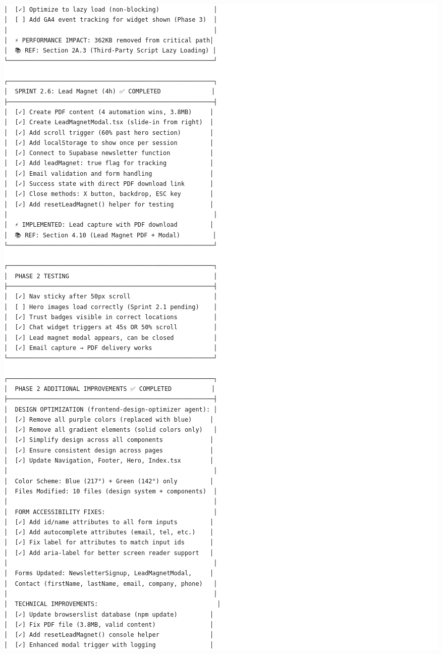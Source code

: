 ```
│  [✓] Optimize to lazy load (non-blocking)               │
│  [ ] Add GA4 event tracking for widget shown (Phase 3)  │
│                                                         │
│  ⚡ PERFORMANCE IMPACT: 362KB removed from critical path│
│  📚 REF: Section 2A.3 (Third-Party Script Lazy Loading) │
└─────────────────────────────────────────────────────────┘

┌─────────────────────────────────────────────────────────┐
│  SPRINT 2.6: Lead Magnet (4h) ✅ COMPLETED              │
├─────────────────────────────────────────────────────────┤
│  [✓] Create PDF content (4 automation wins, 3.8MB)     │
│  [✓] Create LeadMagnetModal.tsx (slide-in from right)  │
│  [✓] Add scroll trigger (60% past hero section)        │
│  [✓] Add localStorage to show once per session         │
│  [✓] Connect to Supabase newsletter function           │
│  [✓] Add leadMagnet: true flag for tracking            │
│  [✓] Email validation and form handling                │
│  [✓] Success state with direct PDF download link       │
│  [✓] Close methods: X button, backdrop, ESC key        │
│  [✓] Add resetLeadMagnet() helper for testing          │
│                                                         │
│  ⚡ IMPLEMENTED: Lead capture with PDF download         │
│  📚 REF: Section 4.10 (Lead Magnet PDF + Modal)         │
└─────────────────────────────────────────────────────────┘

┌─────────────────────────────────────────────────────────┐
│  PHASE 2 TESTING                                        │
├─────────────────────────────────────────────────────────┤
│  [✓] Nav sticky after 50px scroll                       │
│  [ ] Hero images load correctly (Sprint 2.1 pending)    │
│  [✓] Trust badges visible in correct locations          │
│  [✓] Chat widget triggers at 45s OR 50% scroll          │
│  [✓] Lead magnet modal appears, can be closed           │
│  [✓] Email capture → PDF delivery works                 │
└─────────────────────────────────────────────────────────┘

┌─────────────────────────────────────────────────────────┐
│  PHASE 2 ADDITIONAL IMPROVEMENTS ✅ COMPLETED           │
├─────────────────────────────────────────────────────────┤
│  DESIGN OPTIMIZATION (frontend-design-optimizer agent): │
│  [✓] Remove all purple colors (replaced with blue)     │
│  [✓] Remove all gradient elements (solid colors only)   │
│  [✓] Simplify design across all components             │
│  [✓] Ensure consistent design across pages             │
│  [✓] Update Navigation, Footer, Hero, Index.tsx        │
│                                                         │
│  Color Scheme: Blue (217°) + Green (142°) only         │
│  Files Modified: 10 files (design system + components)  │
│                                                         │
│  FORM ACCESSIBILITY FIXES:                              │
│  [✓] Add id/name attributes to all form inputs         │
│  [✓] Add autocomplete attributes (email, tel, etc.)    │
│  [✓] Fix label for attributes to match input ids       │
│  [✓] Add aria-label for better screen reader support   │
│                                                         │
│  Forms Updated: NewsletterSignup, LeadMagnetModal,     │
│  Contact (firstName, lastName, email, company, phone)   │
│                                                         │
│  TECHNICAL IMPROVEMENTS:                                 │
│  [✓] Update browserslist database (npm update)         │
│  [✓] Fix PDF file (3.8MB, valid content)               │
│  [✓] Add resetLeadMagnet() console helper              │
│  [✓] Enhanced modal trigger with logging               │
```